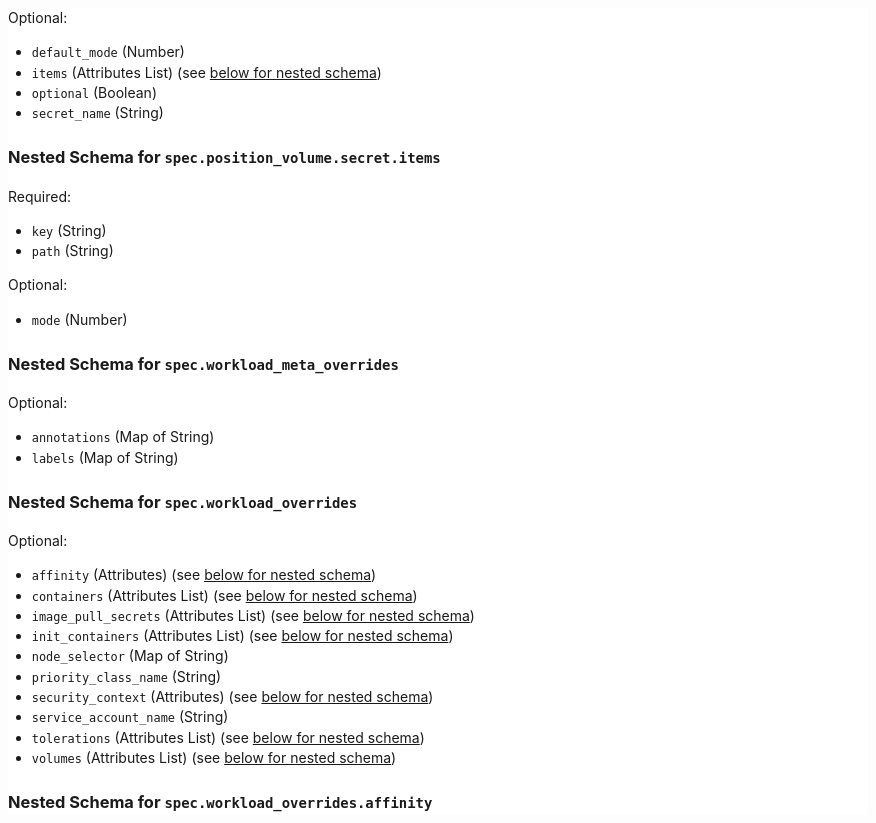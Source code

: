 Optional:

- `default_mode` (Number)
- `items` (Attributes List) (see [below for nested schema](#nestedatt--spec--position_volume--secret--items))
- `optional` (Boolean)
- `secret_name` (String)

<a id="nestedatt--spec--position_volume--secret--items"></a>
### Nested Schema for `spec.position_volume.secret.items`

Required:

- `key` (String)
- `path` (String)

Optional:

- `mode` (Number)




<a id="nestedatt--spec--workload_meta_overrides"></a>
### Nested Schema for `spec.workload_meta_overrides`

Optional:

- `annotations` (Map of String)
- `labels` (Map of String)


<a id="nestedatt--spec--workload_overrides"></a>
### Nested Schema for `spec.workload_overrides`

Optional:

- `affinity` (Attributes) (see [below for nested schema](#nestedatt--spec--workload_overrides--affinity))
- `containers` (Attributes List) (see [below for nested schema](#nestedatt--spec--workload_overrides--containers))
- `image_pull_secrets` (Attributes List) (see [below for nested schema](#nestedatt--spec--workload_overrides--image_pull_secrets))
- `init_containers` (Attributes List) (see [below for nested schema](#nestedatt--spec--workload_overrides--init_containers))
- `node_selector` (Map of String)
- `priority_class_name` (String)
- `security_context` (Attributes) (see [below for nested schema](#nestedatt--spec--workload_overrides--security_context))
- `service_account_name` (String)
- `tolerations` (Attributes List) (see [below for nested schema](#nestedatt--spec--workload_overrides--tolerations))
- `volumes` (Attributes List) (see [below for nested schema](#nestedatt--spec--workload_overrides--volumes))

<a id="nestedatt--spec--workload_overrides--affinity"></a>
### Nested Schema for `spec.workload_overrides.affinity`
